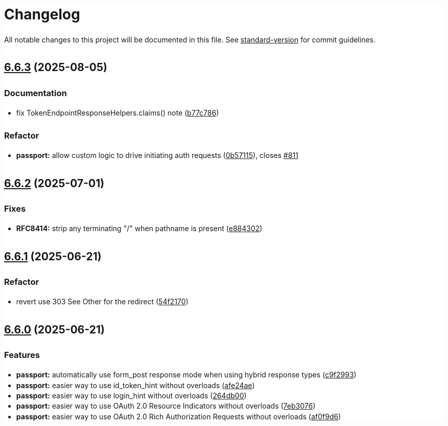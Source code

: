 # Changelog

All notable changes to this project will be documented in this file. See [standard-version](https://github.com/conventional-changelog/standard-version) for commit guidelines.

## [6.6.3](https://github.com/panva/openid-client/compare/v6.6.2...v6.6.3) (2025-08-05)


### Documentation

* fix TokenEndpointResponseHelpers.claims() note ([b77c786](https://github.com/panva/openid-client/commit/b77c7861f2f9f07103f975326f2f7a84c9d52968))


### Refactor

* **passport:** allow custom logic to drive initiating auth requests ([0b57115](https://github.com/panva/openid-client/commit/0b571155c2c11a003d067114bf587cd350fc847c)), closes [#811](https://github.com/panva/openid-client/issues/811)

## [6.6.2](https://github.com/panva/openid-client/compare/v6.6.1...v6.6.2) (2025-07-01)


### Fixes

* **RFC8414:** strip any terminating "/" when pathname is present ([e884302](https://github.com/panva/openid-client/commit/e884302aaee525ade17c5ebaa03d40d402f9287c))

## [6.6.1](https://github.com/panva/openid-client/compare/v6.6.0...v6.6.1) (2025-06-21)


### Refactor

* revert use 303 See Other for the redirect ([54f2170](https://github.com/panva/openid-client/commit/54f21705dc8f382aca694947ce10609aac7bfcc5))

## [6.6.0](https://github.com/panva/openid-client/compare/v6.5.3...v6.6.0) (2025-06-21)


### Features

* **passport:** automatically use form_post response mode when using hybrid response types ([c9f2993](https://github.com/panva/openid-client/commit/c9f2993a626b9da3d223137eadaf169040e11032))
* **passport:** easier way to use id_token_hint without overloads ([afe24ae](https://github.com/panva/openid-client/commit/afe24ae132564060437e7a2680b391a8fe89a1d9))
* **passport:** easier way to use login_hint without overloads ([264db00](https://github.com/panva/openid-client/commit/264db00c0dcd59524073659b76263d011bdd71ed))
* **passport:** easier way to use OAuth 2.0 Resource Indicators without overloads ([7eb3076](https://github.com/panva/openid-client/commit/7eb3076b681a5d820f4829e4f0c655b43498d932))
* **passport:** easier way to use OAuth 2.0 Rich Authorization Requests without overloads ([af0f9d6](https://github.com/panva/openid-client/commit/af0f9d6e3bd865fb58c6920ac43ddcc3e334434b))
